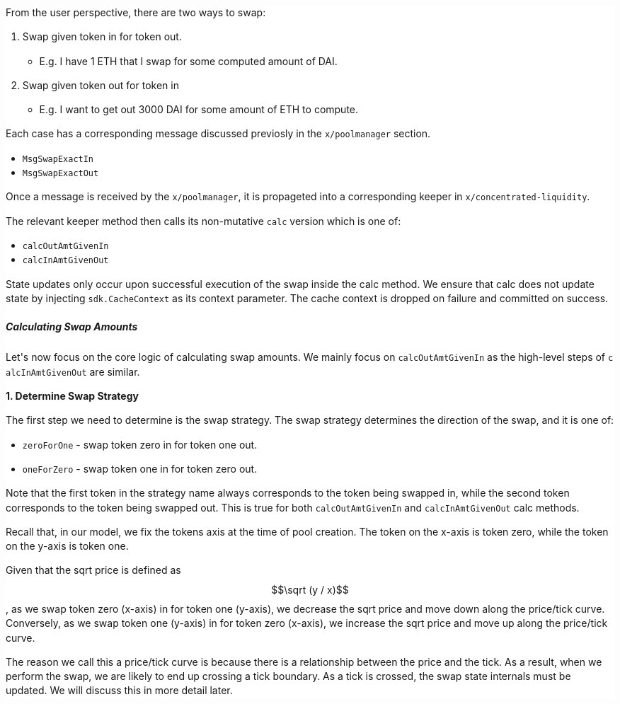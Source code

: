 From the user perspective, there are two ways to swap:

1. Swap given token in for token out.

   - E.g. I have 1 ETH that I swap for some computed amount of DAI.

2. Swap given token out for token in
   - E.g. I want to get out 3000 DAI for some amount of ETH to compute.

Each case has a corresponding message discussed previosly in the `x/poolmanager` section.

- `MsgSwapExactIn`
- `MsgSwapExactOut`

Once a message is received by the `x/poolmanager`, it is propageted into a corresponding keeper
in `x/concentrated-liquidity`.

The relevant keeper method then calls its non-mutative `calc` version which is one of:

- `calcOutAmtGivenIn`
- `calcInAmtGivenOut`

State updates only occur upon successful execution of the swap inside the calc method.
We ensure that calc does not update state by injecting `sdk.CacheContext` as its context parameter.
The cache context is dropped on failure and committed on success.

##### Calculating Swap Amounts

Let's now focus on the core logic of calculating swap amounts.
We mainly focus on `calcOutAmtGivenIn` as the high-level steps of `calcInAmtGivenOut`
are similar.

**1. Determine Swap Strategy**

The first step we need to determine is the swap strategy. The swap strategy determines
the direction of the swap, and it is one of:

- `zeroForOne` - swap token zero in for token one out.

- `oneForZero` - swap token one in for token zero out.

Note that the first token in the strategy name always corresponds to the token being swapped in,
while the second token corresponds to the token being swapped out. This is true for both
`calcOutAmtGivenIn` and `calcInAmtGivenOut` calc methods.

Recall that, in our model, we fix the tokens axis at the time of pool creation. The token
on the x-axis is token zero, while the token on the y-axis is token one.

Given that the sqrt price is defined as $$\sqrt (y / x)$$, as we swap token zero (x-axis) in for token one (y-axis),
we decrease the sqrt price and move down along the price/tick curve. Conversely, as we swap token one (y-axis) in for
token zero (x-axis), we increase the sqrt price and move up along the price/tick curve.

The reason we call this a price/tick curve is because there is a relationship between the price and the tick.
As a result, when we perform the swap, we are likely to end up crossing a tick boundary. As a tick is crossed,
the swap state internals must be updated. We will discuss this in more detail later.
